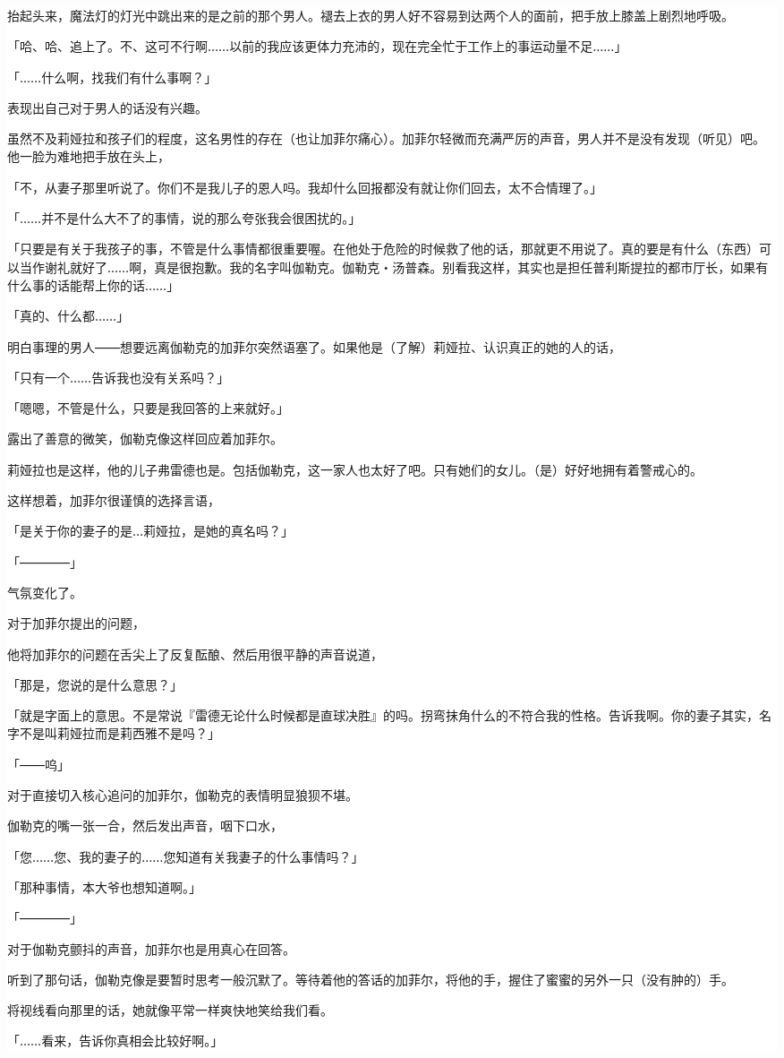 抬起头来，魔法灯的灯光中跳出来的是之前的那个男人。褪去上衣的男人好不容易到达两个人的面前，把手放上膝盖上剧烈地呼吸。

「哈、哈、追上了。不、这可不行啊……以前的我应该更体力充沛的，现在完全忙于工作上的事运动量不足……」

「……什么啊，找我们有什么事啊？」

表现出自己对于男人的话没有兴趣。

虽然不及莉娅拉和孩子们的程度，这名男性的存在（也让加菲尔痛心）。加菲尔轻微而充满严厉的声音，男人并不是没有发现（听见）吧。他一脸为难地把手放在头上，

「不，从妻子那里听说了。你们不是我儿子的恩人吗。我却什么回报都没有就让你们回去，太不合情理了。」

「……并不是什么大不了的事情，说的那么夸张我会很困扰的。」

「只要是有关于我孩子的事，不管是什么事情都很重要喔。在他处于危险的时候救了他的话，那就更不用说了。真的要是有什么（东西）可以当作谢礼就好了……啊，真是很抱歉。我的名字叫伽勒克。伽勒克・汤普森。别看我这样，其实也是担任普利斯提拉的都市厅长，如果有什么事的话能帮上你的话……」

「真的、什么都……」

明白事理的男人――想要远离伽勒克的加菲尔突然语塞了。如果他是（了解）莉娅拉、认识真正的她的人的话，

「只有一个……告诉我也没有关系吗？」

「嗯嗯，不管是什么，只要是我回答的上来就好。」

露出了善意的微笑，伽勒克像这样回应着加菲尔。

莉娅拉也是这样，他的儿子弗雷德也是。包括伽勒克，这一家人也太好了吧。只有她们的女儿。（是）好好地拥有着警戒心的。

这样想着，加菲尔很谨慎的选择言语，

「是关于你的妻子的是…莉娅拉，是她的真名吗？」

「――――」

气氛变化了。

对于加菲尔提出的问题，

他将加菲尔的问题在舌尖上了反复酝酿、然后用很平静的声音说道，

「那是，您说的是什么意思？」

「就是字面上的意思。不是常说『雷德无论什么时候都是直球决胜』的吗。拐弯抹角什么的不符合我的性格。告诉我啊。你的妻子其实，名字不是叫莉娅拉而是莉西雅不是吗？」

「――呜」

对于直接切入核心追问的加菲尔，伽勒克的表情明显狼狈不堪。

伽勒克的嘴一张一合，然后发出声音，咽下口水，

「您……您、我的妻子的……您知道有关我妻子的什么事情吗？」

「那种事情，本大爷也想知道啊。」

「――――」

对于伽勒克颤抖的声音，加菲尔也是用真心在回答。

听到了那句话，伽勒克像是要暂时思考一般沉默了。等待着他的答话的加菲尔，将他的手，握住了蜜蜜的另外一只（没有肿的）手。

将视线看向那里的话，她就像平常一样爽快地笑给我们看。

「……看来，告诉你真相会比较好啊。」
